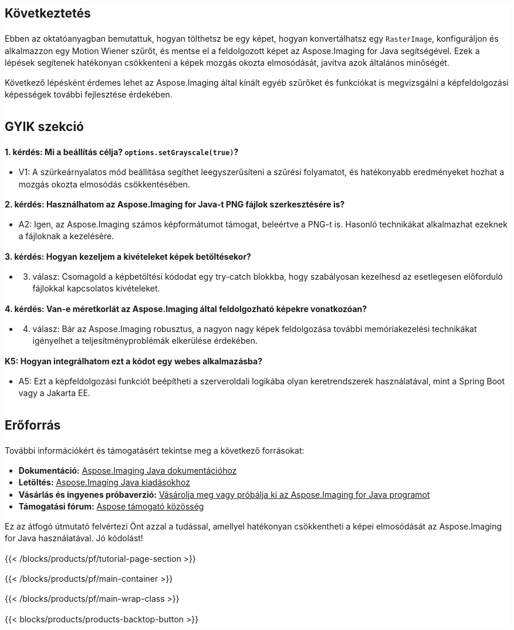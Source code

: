 ## Következtetés

Ebben az oktatóanyagban bemutattuk, hogyan tölthetsz be egy képet, hogyan konvertálhatsz egy `RasterImage`, konfiguráljon és alkalmazzon egy Motion Wiener szűrőt, és mentse el a feldolgozott képet az Aspose.Imaging for Java segítségével. Ezek a lépések segítenek hatékonyan csökkenteni a képek mozgás okozta elmosódását, javítva azok általános minőségét.

Következő lépésként érdemes lehet az Aspose.Imaging által kínált egyéb szűrőket és funkciókat is megvizsgálni a képfeldolgozási képességek további fejlesztése érdekében.

## GYIK szekció

**1. kérdés: Mi a beállítás célja? `options.setGrayscale(true)`?**

- V1: A szürkeárnyalatos mód beállítása segíthet leegyszerűsíteni a szűrési folyamatot, és hatékonyabb eredményeket hozhat a mozgás okozta elmosódás csökkentésében.

**2. kérdés: Használhatom az Aspose.Imaging for Java-t PNG fájlok szerkesztésére is?**

- A2: Igen, az Aspose.Imaging számos képformátumot támogat, beleértve a PNG-t is. Hasonló technikákat alkalmazhat ezeknek a fájloknak a kezelésére.

**3. kérdés: Hogyan kezeljem a kivételeket képek betöltésekor?**

- 3. válasz: Csomagold a képbetöltési kódodat egy try-catch blokkba, hogy szabályosan kezelhesd az esetlegesen előforduló fájlokkal kapcsolatos kivételeket.

**4. kérdés: Van-e méretkorlát az Aspose.Imaging által feldolgozható képekre vonatkozóan?**

- 4. válasz: Bár az Aspose.Imaging robusztus, a nagyon nagy képek feldolgozása további memóriakezelési technikákat igényelhet a teljesítményproblémák elkerülése érdekében.

**K5: Hogyan integrálhatom ezt a kódot egy webes alkalmazásba?**

- A5: Ezt a képfeldolgozási funkciót beépítheti a szerveroldali logikába olyan keretrendszerek használatával, mint a Spring Boot vagy a Jakarta EE.

## Erőforrás

További információkért és támogatásért tekintse meg a következő forrásokat:

- **Dokumentáció:** [Aspose.Imaging Java dokumentációhoz](https://reference.aspose.com/imaging/java/)
- **Letöltés:** [Aspose.Imaging Java kiadásokhoz](https://releases.aspose.com/imaging/java/)
- **Vásárlás és ingyenes próbaverzió:** [Vásárolja meg vagy próbálja ki az Aspose.Imaging for Java programot](https://purchase.aspose.com/buy)
- **Támogatási fórum:** [Aspose támogató közösség](https://forum.aspose.com/c/imaging/10)

Ez az átfogó útmutató felvértezi Önt azzal a tudással, amellyel hatékonyan csökkentheti a képei elmosódását az Aspose.Imaging for Java használatával. Jó kódolást!

{{< /blocks/products/pf/tutorial-page-section >}}

{{< /blocks/products/pf/main-container >}}

{{< /blocks/products/pf/main-wrap-class >}}

{{< blocks/products/products-backtop-button >}}